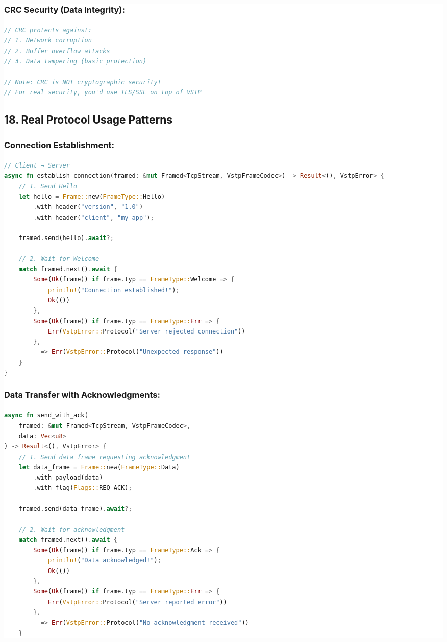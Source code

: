 ### CRC Security (Data Integrity):
```rust
// CRC protects against:
// 1. Network corruption
// 2. Buffer overflow attacks  
// 3. Data tampering (basic protection)

// Note: CRC is NOT cryptographic security!
// For real security, you'd use TLS/SSL on top of VSTP
```

## 18. Real Protocol Usage Patterns

### Connection Establishment:
```rust
// Client → Server
async fn establish_connection(framed: &mut Framed<TcpStream, VstpFrameCodec>) -> Result<(), VstpError> {
    // 1. Send Hello
    let hello = Frame::new(FrameType::Hello)
        .with_header("version", "1.0")
        .with_header("client", "my-app");
    
    framed.send(hello).await?;
    
    // 2. Wait for Welcome
    match framed.next().await {
        Some(Ok(frame)) if frame.typ == FrameType::Welcome => {
            println!("Connection established!");
            Ok(())
        },
        Some(Ok(frame)) if frame.typ == FrameType::Err => {
            Err(VstpError::Protocol("Server rejected connection"))
        },
        _ => Err(VstpError::Protocol("Unexpected response"))
    }
}
```

### Data Transfer with Acknowledgments:
```rust
async fn send_with_ack(
    framed: &mut Framed<TcpStream, VstpFrameCodec>, 
    data: Vec<u8>
) -> Result<(), VstpError> {
    // 1. Send data frame requesting acknowledgment
    let data_frame = Frame::new(FrameType::Data)
        .with_payload(data)
        .with_flag(Flags::REQ_ACK);
    
    framed.send(data_frame).await?;
    
    // 2. Wait for acknowledgment
    match framed.next().await {
        Some(Ok(frame)) if frame.typ == FrameType::Ack => {
            println!("Data acknowledged!");
            Ok(())
        },
        Some(Ok(frame)) if frame.typ == FrameType::Err => {
            Err(VstpError::Protocol("Server reported error"))
        },
        _ => Err(VstpError::Protocol("No acknowledgment received"))
    }
```